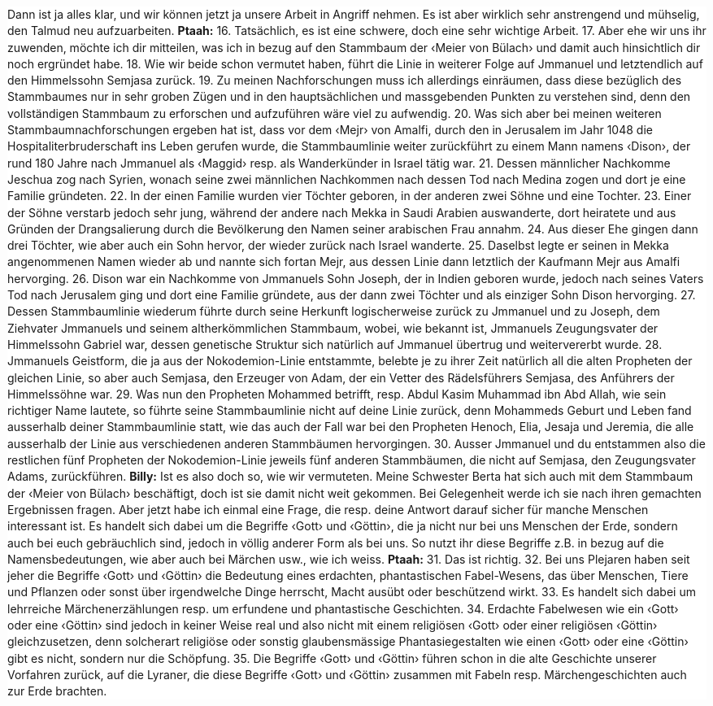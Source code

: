 Dann ist ja alles klar, und wir können jetzt ja unsere Arbeit in Angriff nehmen. Es ist aber wirklich sehr anstrengend und mühselig, den Talmud neu aufzuarbeiten.
**Ptaah:**
16. Tatsächlich, es ist eine schwere, doch eine sehr wichtige Arbeit.
17. Aber ehe wir uns ihr zuwenden, möchte ich dir mitteilen, was ich in bezug auf den Stammbaum der ‹Meier von Bülach› und damit auch hinsichtlich dir noch ergründet habe.
18. Wie wir beide schon vermutet haben, führt die Linie in weiterer Folge auf Jmmanuel und letztendlich auf den Himmelssohn Semjasa zurück.
19. Zu meinen Nachforschungen muss ich allerdings einräumen, dass diese bezüglich des Stammbaumes nur in sehr groben Zügen und in den hauptsächlichen und massgebenden Punkten zu verstehen sind, denn den vollständigen Stammbaum zu erforschen und aufzuführen wäre viel zu aufwendig.
20. Was sich aber bei meinen weiteren Stammbaumnachforschungen ergeben hat ist, dass vor dem ‹Mejr› von Amalfi, durch den in Jerusalem im Jahr 1048 die Hospitaliterbruderschaft ins Leben gerufen wurde, die Stammbaumlinie weiter zurückführt zu einem Mann namens ‹Dison›, der rund 180 Jahre nach Jmmanuel als ‹Maggid› resp. als Wanderkünder in Israel tätig war.
21. Dessen männlicher Nachkomme Jeschua zog nach Syrien, wonach seine zwei männlichen Nachkommen nach dessen Tod nach Medina zogen und dort je eine Familie gründeten.
22. In der einen Familie wurden vier Töchter geboren, in der anderen zwei Söhne und eine Tochter.
23. Einer der Söhne verstarb jedoch sehr jung, während der andere nach Mekka in Saudi Arabien auswanderte, dort heiratete und aus Gründen der Drangsalierung durch die Bevölkerung den Namen seiner arabischen Frau annahm.
24. Aus dieser Ehe gingen dann drei Töchter, wie aber auch ein Sohn hervor, der wieder zurück nach Israel wanderte.
25. Daselbst legte er seinen in Mekka angenommenen Namen wieder ab und nannte sich fortan Mejr, aus dessen Linie dann letztlich der Kaufmann Mejr aus Amalfi hervorging.
26. Dison war ein Nachkomme von Jmmanuels Sohn Joseph, der in Indien geboren wurde, jedoch nach seines Vaters Tod nach Jerusalem ging und dort eine Familie gründete, aus der dann zwei Töchter und als einziger Sohn Dison hervorging.
27. Dessen Stammbaumlinie wiederum führte durch seine Herkunft logischerweise zurück zu Jmmanuel und zu Joseph, dem Ziehvater Jmmanuels und seinem altherkömmlichen Stammbaum, wobei, wie bekannt ist, Jmmanuels Zeugungsvater der Himmelssohn Gabriel war, dessen genetische Struktur sich natürlich auf Jmmanuel übertrug und weitervererbt wurde.
28. Jmmanuels Geistform, die ja aus der Nokodemion-Linie entstammte, belebte je zu ihrer Zeit natürlich all die alten Propheten der gleichen Linie, so aber auch Semjasa, den Erzeuger von Adam, der ein Vetter des Rädelsführers Semjasa, des Anführers der Himmelssöhne war.
29. Was nun den Propheten Mohammed betrifft, resp. Abdul Kasim Muhammad ibn Abd Allah, wie sein richtiger Name lautete, so führte seine Stammbaumlinie nicht auf deine Linie zurück, denn Mohammeds Geburt und Leben fand ausserhalb deiner Stammbaumlinie statt, wie das auch der Fall war bei den Propheten Henoch, Elia, Jesaja und Jeremia, die alle ausserhalb der Linie aus verschiedenen anderen Stammbäumen hervorgingen.
30. Ausser Jmmanuel und du entstammen also die restlichen fünf Propheten der Nokodemion-Linie jeweils fünf anderen Stammbäumen, die nicht auf Semjasa, den Zeugungsvater Adams, zurückführen.
**Billy:**
Ist es also doch so, wie wir vermuteten. Meine Schwester Berta hat sich auch mit dem Stammbaum der ‹Meier von Bülach› beschäftigt, doch ist sie damit nicht weit gekommen. Bei Gelegenheit werde ich sie nach ihren gemachten Ergebnissen fragen. Aber jetzt habe ich einmal eine Frage, die resp. deine Antwort darauf sicher für manche Menschen interessant ist. Es handelt sich dabei um die Begriffe ‹Gott› und ‹Göttin›, die ja nicht nur bei uns Menschen der Erde, sondern auch bei euch gebräuchlich sind, jedoch in völlig anderer Form als bei uns. So nutzt ihr diese Begriffe z.B. in bezug auf die Namensbedeutungen, wie aber auch bei Märchen usw., wie ich weiss.
**Ptaah:**
31. Das ist richtig.
32. Bei uns Plejaren haben seit jeher die Begriffe ‹Gott› und ‹Göttin› die Bedeutung eines erdachten, phantastischen Fabel-Wesens, das über Menschen, Tiere und Pflanzen oder sonst über irgendwelche Dinge herrscht, Macht ausübt oder beschützend wirkt.
33. Es handelt sich dabei um lehrreiche Märchenerzählungen resp. um erfundene und phantastische Geschichten.
34. Erdachte Fabelwesen wie ein ‹Gott› oder eine ‹Göttin› sind jedoch in keiner Weise real und also nicht mit einem religiösen ‹Gott› oder einer religiösen ‹Göttin› gleichzusetzen, denn solcherart religiöse oder sonstig glaubensmässige Phantasiegestalten wie einen ‹Gott› oder eine ‹Göttin› gibt es nicht, sondern nur die Schöpfung.
35. Die Begriffe ‹Gott› und ‹Göttin› führen schon in die alte Geschichte unserer Vorfahren zurück, auf die Lyraner, die diese Begriffe ‹Gott› und ‹Göttin› zusammen mit Fabeln resp. Märchengeschichten auch zur Erde brachten.